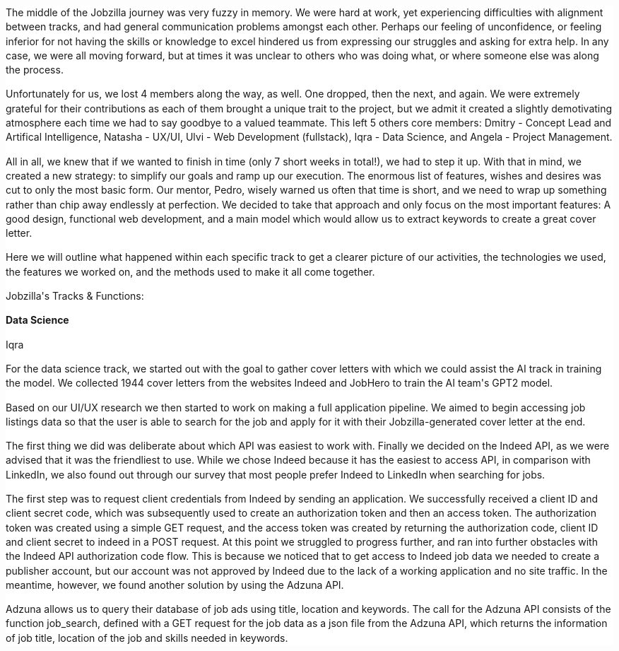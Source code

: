 The middle of the Jobzilla journey was very fuzzy in memory. We were hard at work, yet experiencing difficulties with alignment between tracks, and had general communication problems amongst each other. Perhaps our feeling of unconfidence, or feeling inferior for not having the skills or knowledge to excel hindered us from expressing our struggles and asking for extra help. In any case, we were all moving forward, but at times it was unclear to others who was doing what, or where someone else was along the process.

Unfortunately for us, we lost 4 members along the way, as well. One dropped, then the next, and again. We were extremely grateful for their contributions as each of them brought a unique trait to the project, but we admit it created a slightly demotivating atmosphere each time we had to say goodbye to a valued teammate. This left 5 others core members: Dmitry - Concept Lead and Artifical Intelligence, Natasha - UX/UI, Ulvi - Web Development (fullstack), Iqra - Data Science, and Angela - Project Management.

All in all, we knew that if we wanted to finish in time (only 7 short weeks in total!), we had to step it up. With that in mind, we created a new strategy: to simplify our goals and ramp up our execution. The enormous list of features, wishes and desires was cut to only the most basic form. Our mentor, Pedro, wisely warned us often that time is short, and we need to wrap up something rather than chip away endlessly at perfection. We decided to take that approach and only focus on the most important features: A good design, functional web development, and a main model which would allow us to extract keywords to create a great cover letter.

Here we will outline what happened within each specific track to get a clearer picture of our activities, the technologies we used, the features we worked on, and the methods used to make it all come together.

Jobzilla&#39;s Tracks &amp; Functions:

**Data Science**

Iqra

For the data science track, we started out with the goal to gather cover letters with which we could assist the AI track in training the model. We collected 1944 cover letters from the websites Indeed and JobHero to train the AI team&#39;s GPT2 model.

Based on our UI/UX research we then started to work on making a full application pipeline. We aimed to begin accessing job listings data so that the user is able to search for the job and apply for it with their Jobzilla-generated cover letter at the end.

The first thing we did was deliberate about which API was easiest to work with. Finally we decided on the Indeed API, as we were advised that it was the friendliest to use. While we chose Indeed because it has the easiest to access API, in comparison with LinkedIn, we also found out through our survey that most people prefer Indeed to LinkedIn when searching for jobs.

The first step was to request client credentials from Indeed by sending an application. We successfully received a client ID and client secret code, which was subsequently used to create an authorization token and then an access token. The authorization token was created using a simple GET request, and the access token was created by returning the authorization code, client ID and client secret to indeed in a POST request. At this point we struggled to progress further, and ran into further obstacles with the Indeed API authorization code flow. This is because we noticed that to get access to Indeed job data we needed to create a publisher account, but our account was not approved by Indeed due to the lack of a working application and no site traffic. In the meantime, however, we found another solution by using the Adzuna API.

Adzuna allows us to query their database of job ads using title, location and keywords. The call for the Adzuna API consists of the function job\_search, defined with a GET request for the job data as a json file from the Adzuna API, which returns the information of job title, location of the job and skills needed in keywords.

